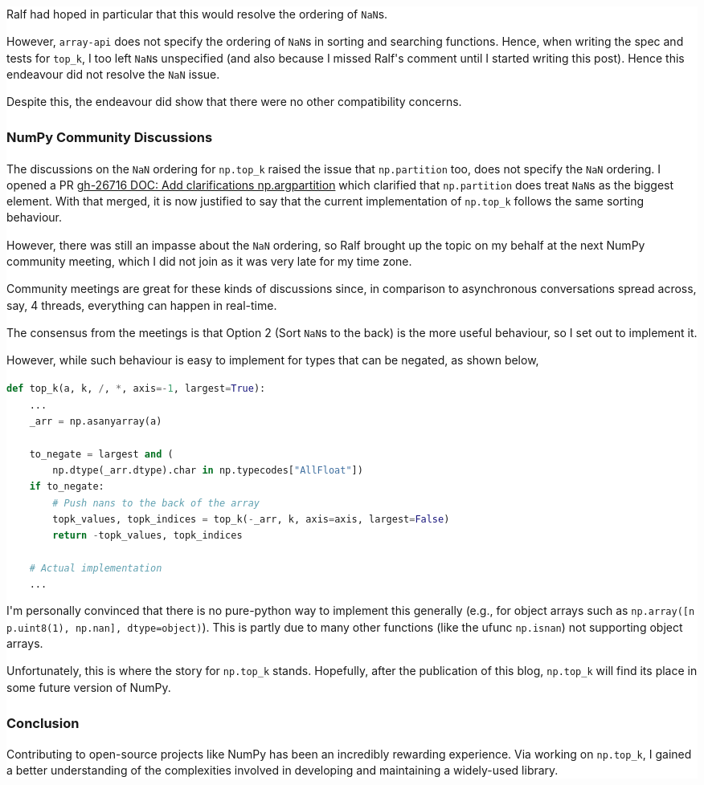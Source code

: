 Ralf had hoped in particular that this would resolve the ordering of `NaN`s.

However, `array-api` does not specify the ordering of `NaN`s in sorting and searching functions. Hence, when writing the spec and tests for `top_k`, I too left `NaN`s unspecified (and also because I missed Ralf's comment until I started writing this post). Hence this endeavour did not resolve the `NaN` issue.

Despite this, the endeavour did show that there were no other compatibility concerns.

### NumPy Community Discussions

The discussions on the `NaN` ordering for `np.top_k` raised the issue that `np.partition` too, does not specify the `NaN` ordering. I opened a PR [gh-26716 DOC: Add clarifications np.argpartition](https://github.com/numpy/numpy/pull/26716) which clarified that `np.partition` does treat `NaN`s as the biggest element. With that merged, it is now justified to say that the current implementation of `np.top_k` follows the same sorting behaviour.

However, there was still an impasse about the `NaN` ordering, so Ralf brought up the topic on my behalf at the next NumPy community meeting, which I did not join as it was very late for my time zone.

Community meetings are great for these kinds of discussions since, in comparison to asynchronous conversations spread across, say, 4 threads, everything can happen in real-time.

The consensus from the meetings is that Option 2 (Sort `NaN`s to the back) is the more useful behaviour, so I set out to implement it.

However, while such behaviour is easy to implement for types that can be negated, as shown below,

```py
def top_k(a, k, /, *, axis=-1, largest=True):
    ...
    _arr = np.asanyarray(a)

    to_negate = largest and (
        np.dtype(_arr.dtype).char in np.typecodes["AllFloat"])
    if to_negate:
        # Push nans to the back of the array
        topk_values, topk_indices = top_k(-_arr, k, axis=axis, largest=False)
        return -topk_values, topk_indices

    # Actual implementation
    ...
```

I'm personally convinced that there is no pure-python way to implement this generally (e.g., for object arrays such as `np.array([np.uint8(1), np.nan], dtype=object)`). This is partly due to many other functions (like the ufunc `np.isnan`) not supporting object arrays.

Unfortunately, this is where the story for `np.top_k` stands. Hopefully, after the publication of this blog, `np.top_k` will find its place in some future version of NumPy.

### Conclusion

Contributing to open-source projects like NumPy has been an incredibly rewarding experience. Via working on `np.top_k`, I gained a better understanding of the complexities involved in developing and maintaining a widely-used library.
